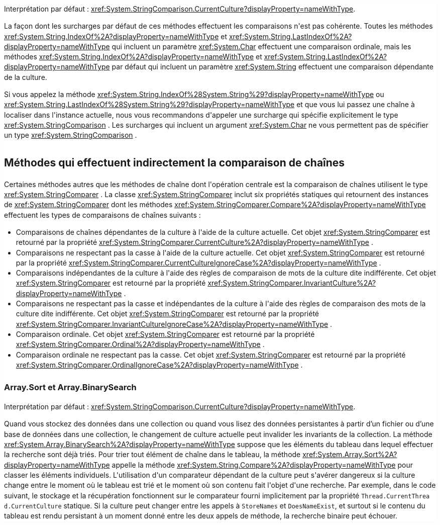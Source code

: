 Interprétation par défaut : <xref:System.StringComparison.CurrentCulture?displayProperty=nameWithType>.

La façon dont les surcharges par défaut de ces méthodes effectuent les comparaisons n'est pas cohérente. Toutes les méthodes <xref:System.String.IndexOf%2A?displayProperty=nameWithType> et <xref:System.String.LastIndexOf%2A?displayProperty=nameWithType> qui incluent un paramètre <xref:System.Char> effectuent une comparaison ordinale, mais les méthodes <xref:System.String.IndexOf%2A?displayProperty=nameWithType> et <xref:System.String.LastIndexOf%2A?displayProperty=nameWithType> par défaut qui incluent un paramètre <xref:System.String> effectuent une comparaison dépendante de la culture.

Si vous appelez la méthode <xref:System.String.IndexOf%28System.String%29?displayProperty=nameWithType> ou <xref:System.String.LastIndexOf%28System.String%29?displayProperty=nameWithType> et que vous lui passez une chaîne à localiser dans l'instance actuelle, nous vous recommandons d'appeler une surcharge qui spécifie explicitement le type <xref:System.StringComparison> . Les surcharges qui incluent un argument <xref:System.Char> ne vous permettent pas de spécifier un type <xref:System.StringComparison> .

## <a name="methods-that-perform-string-comparison-indirectly"></a>Méthodes qui effectuent indirectement la comparaison de chaînes

Certaines méthodes autres que les méthodes de chaîne dont l'opération centrale est la comparaison de chaînes utilisent le type <xref:System.StringComparer> . La classe <xref:System.StringComparer> inclut six propriétés statiques qui retournent des instances de <xref:System.StringComparer> dont les méthodes <xref:System.StringComparer.Compare%2A?displayProperty=nameWithType> effectuent les types de comparaisons de chaînes suivants :

- Comparaisons de chaînes dépendantes de la culture à l'aide de la culture actuelle. Cet objet <xref:System.StringComparer> est retourné par la propriété <xref:System.StringComparer.CurrentCulture%2A?displayProperty=nameWithType> .
- Comparaisons ne respectant pas la casse à l'aide de la culture actuelle. Cet objet <xref:System.StringComparer> est retourné par la propriété <xref:System.StringComparer.CurrentCultureIgnoreCase%2A?displayProperty=nameWithType> .
- Comparaisons indépendantes de la culture à l'aide des règles de comparaison de mots de la culture dite indifférente. Cet objet <xref:System.StringComparer> est retourné par la propriété <xref:System.StringComparer.InvariantCulture%2A?displayProperty=nameWithType> .
- Comparaisons ne respectant pas la casse et indépendantes de la culture à l'aide des règles de comparaison des mots de la culture dite indifférente. Cet objet <xref:System.StringComparer> est retourné par la propriété <xref:System.StringComparer.InvariantCultureIgnoreCase%2A?displayProperty=nameWithType> .
- Comparaison ordinale. Cet objet <xref:System.StringComparer> est retourné par la propriété <xref:System.StringComparer.Ordinal%2A?displayProperty=nameWithType> .
- Comparaison ordinale ne respectant pas la casse. Cet objet <xref:System.StringComparer> est retourné par la propriété <xref:System.StringComparer.OrdinalIgnoreCase%2A?displayProperty=nameWithType> .

### <a name="arraysort-and-arraybinarysearch"></a>Array.Sort et Array.BinarySearch

Interprétation par défaut : <xref:System.StringComparison.CurrentCulture?displayProperty=nameWithType>.

Quand vous stockez des données dans une collection ou quand vous lisez des données persistantes à partir d’un fichier ou d’une base de données dans une collection, le changement de culture actuelle peut invalider les invariants de la collection. La méthode <xref:System.Array.BinarySearch%2A?displayProperty=nameWithType> suppose que les éléments du tableau dans lequel effectuer la recherche sont déjà triés. Pour trier tout élément de chaîne dans le tableau, la méthode <xref:System.Array.Sort%2A?displayProperty=nameWithType> appelle la méthode <xref:System.String.Compare%2A?displayProperty=nameWithType> pour classer les éléments individuels. L'utilisation d'un comparateur dépendant de la culture peut s'avérer dangereux si la culture change entre le moment où le tableau est trié et le moment où son contenu fait l'objet d'une recherche. Par exemple, dans le code suivant, le stockage et la récupération fonctionnent sur le comparateur fourni implicitement par la propriété `Thread.CurrentThread.CurrentCulture` statique. Si la culture peut changer entre les appels à `StoreNames` et `DoesNameExist`, et surtout si le contenu du tableau est rendu persistant à un moment donné entre les deux appels de méthode, la recherche binaire peut échouer.
